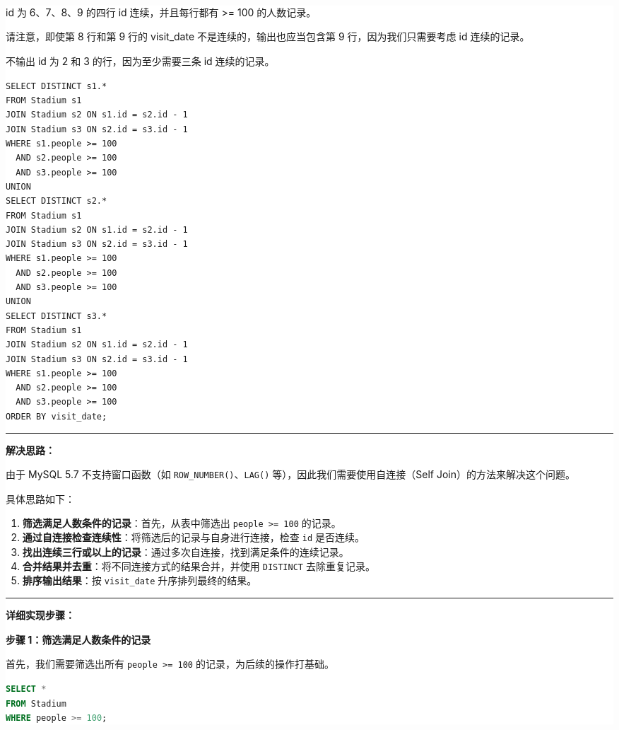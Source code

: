 id 为 6、7、8、9 的四行 id 连续，并且每行都有 >= 100 的人数记录。

请注意，即使第 8 行和第 9 行的 visit_date 不是连续的，输出也应当包含第 9 行，因为我们只需要考虑 id 连续的记录。

不输出 id 为 2 和 3 的行，因为至少需要三条 id 连续的记录。

```
SELECT DISTINCT s1.*
FROM Stadium s1
JOIN Stadium s2 ON s1.id = s2.id - 1
JOIN Stadium s3 ON s2.id = s3.id - 1
WHERE s1.people >= 100
  AND s2.people >= 100
  AND s3.people >= 100
UNION
SELECT DISTINCT s2.*
FROM Stadium s1
JOIN Stadium s2 ON s1.id = s2.id - 1
JOIN Stadium s3 ON s2.id = s3.id - 1
WHERE s1.people >= 100
  AND s2.people >= 100
  AND s3.people >= 100
UNION
SELECT DISTINCT s3.*
FROM Stadium s1
JOIN Stadium s2 ON s1.id = s2.id - 1
JOIN Stadium s3 ON s2.id = s3.id - 1
WHERE s1.people >= 100
  AND s2.people >= 100
  AND s3.people >= 100
ORDER BY visit_date;
```

------

**解决思路：**

由于 MySQL 5.7 不支持窗口函数（如 `ROW_NUMBER()`、`LAG()` 等），因此我们需要使用自连接（Self Join）的方法来解决这个问题。

具体思路如下：

1. **筛选满足人数条件的记录**：首先，从表中筛选出 `people >= 100` 的记录。
2. **通过自连接检查连续性**：将筛选后的记录与自身进行连接，检查 `id` 是否连续。
3. **找出连续三行或以上的记录**：通过多次自连接，找到满足条件的连续记录。
4. **合并结果并去重**：将不同连接方式的结果合并，并使用 `DISTINCT` 去除重复记录。
5. **排序输出结果**：按 `visit_date` 升序排列最终的结果。

------

**详细实现步骤：**

**步骤 1：筛选满足人数条件的记录**

首先，我们需要筛选出所有 `people >= 100` 的记录，为后续的操作打基础。

```sql
SELECT *
FROM Stadium
WHERE people >= 100;
```
